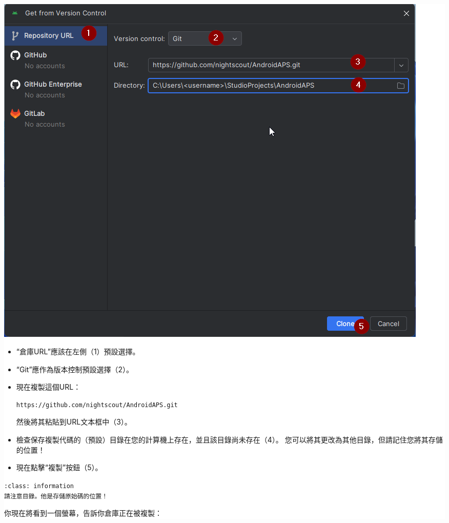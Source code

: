 ![Get from Version Control](../images/Building-the-App/033_CloneGit.png)

- “倉庫URL”應該在左側（1）預設選擇。

- “Git”應作為版本控制預設選擇（2）。

- 現在複製這個URL：
  ```
  https://github.com/nightscout/AndroidAPS.git
  ```
  然後將其粘貼到URL文本框中（3）。

- 檢查保存複製代碼的（預設）目錄在您的計算機上存在，並且該目錄尚未存在（4）。 您可以將其更改為其他目錄，但請記住您將其存儲的位置！

- 現在點擊“複製”按鈕（5）。

```{admonition} INFORMATION
:class: information
請注意目錄。他是存儲原始碼的位置！
```

你現在將看到一個螢幕，告訴你倉庫正在被複製：
